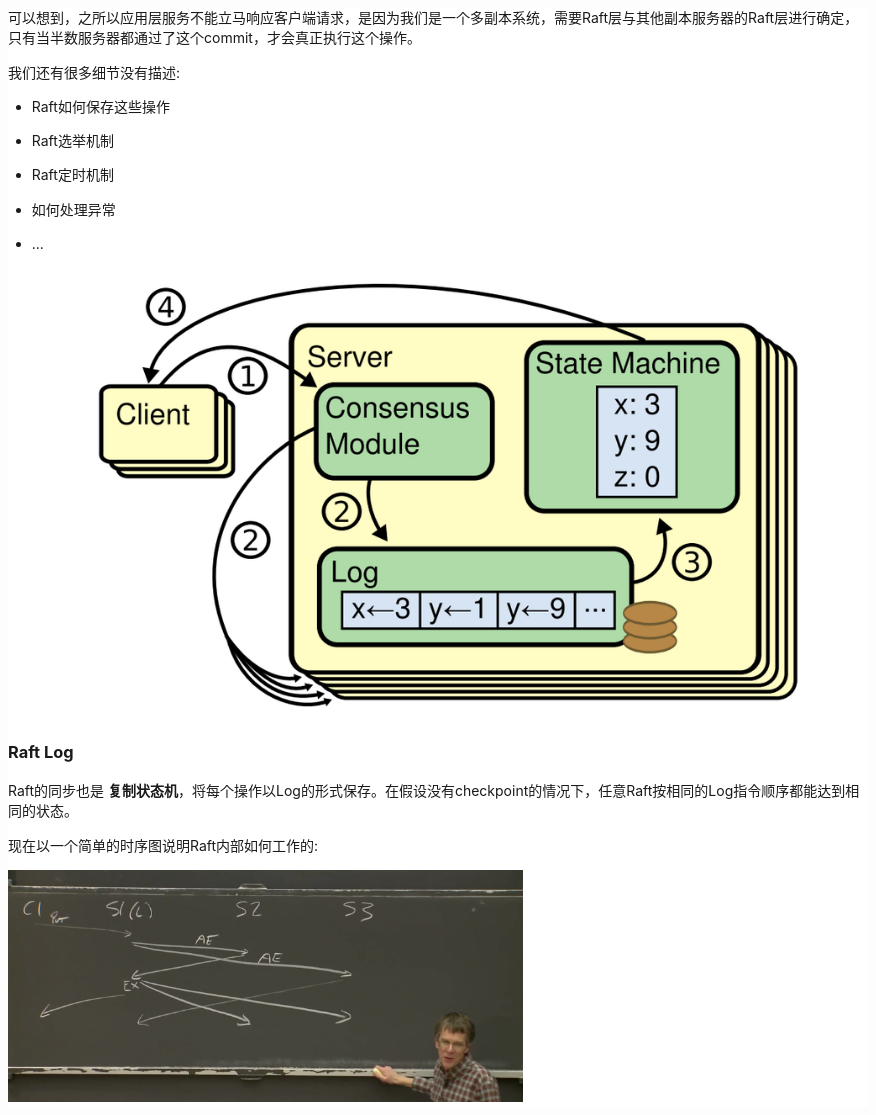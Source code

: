 可以想到，之所以应用层服务不能立马响应客户端请求，是因为我们是一个多副本系统，需要Raft层与其他副本服务器的Raft层进行确定，只有当半数服务器都通过了这个commit，才会真正执行这个操作。

我们还有很多细节没有描述:

+ Raft如何保存这些操作
+ Raft选举机制
+ Raft定时机制
+ 如何处理异常

+ ...

![JzXWDq](./assets/JzXWDq.png)

### Raft Log

Raft的同步也是 **复制状态机**，将每个操作以Log的形式保存。在假设没有checkpoint的情况下，任意Raft按相同的Log指令顺序都能达到相同的状态。

现在以一个简单的时序图说明Raft内部如何工作的:

<img src="./assets/5c0472bf-80fc-4c59-bc50-f94f95446c6b.png" alt="5c0472bf-80fc-4c59-bc50-f94f95446c6b" style="zoom:67%;" />
